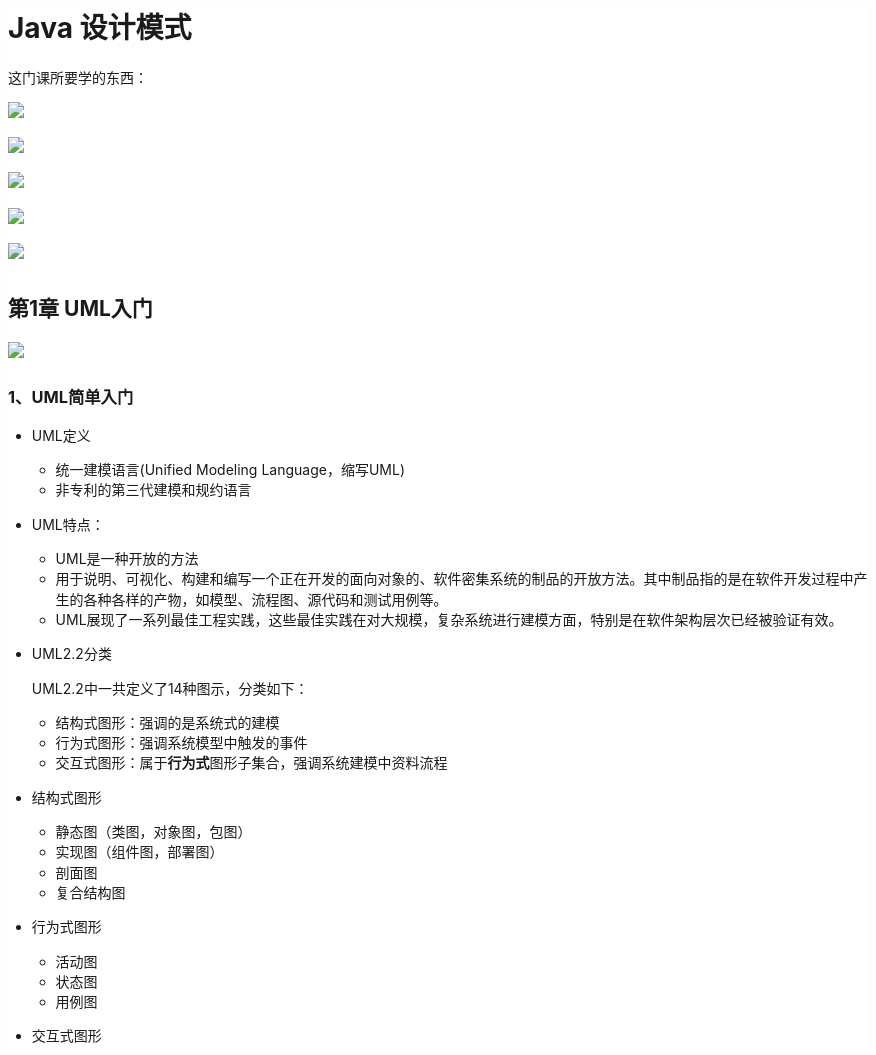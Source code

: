 # Java 设计模式

这门课所要学的东西：

![](E:\markdown笔记\笔记图片\11\11-1.png)

![](E:\markdown笔记\笔记图片\11\11-2.png)

![](E:\markdown笔记\笔记图片\11\11-3.png)

![](E:\markdown笔记\笔记图片\11\11-4.png)

![](E:\markdown笔记\笔记图片\11\11-5.png)

## 第1章 UML入门

![](E:\markdown笔记\笔记图片\11\11-6.png)

### 1、UML简单入门

* UML定义

  * 统一建模语言(Unified Modeling Language，缩写UML)
  * 非专利的第三代建模和规约语言

* UML特点：

  * UML是一种开放的方法
  * 用于说明、可视化、构建和编写一个正在开发的面向对象的、软件密集系统的制品的开放方法。其中制品指的是在软件开发过程中产生的各种各样的产物，如模型、流程图、源代码和测试用例等。
  * UML展现了一系列最佳工程实践，这些最佳实践在对大规模，复杂系统进行建模方面，特别是在软件架构层次已经被验证有效。

* UML2.2分类

  UML2.2中一共定义了14种图示，分类如下：

  * 结构式图形：强调的是系统式的建模
  * 行为式图形：强调系统模型中触发的事件
  * 交互式图形：属于**行为式**图形子集合，强调系统建模中资料流程

* 结构式图形

  * 静态图（类图，对象图，包图）
  * 实现图（组件图，部署图）
  * 剖面图
  * 复合结构图

* 行为式图形

  * 活动图
  * 状态图
  * 用例图

* 交互式图形
